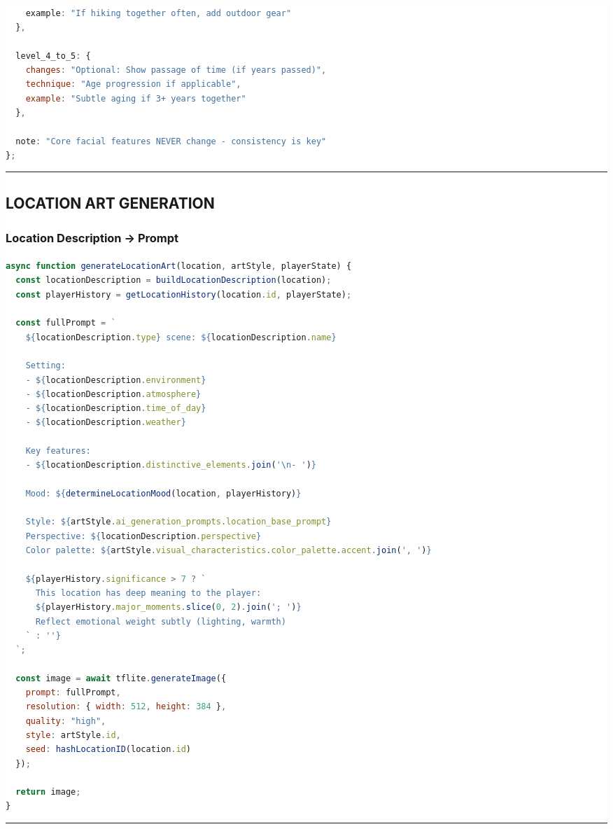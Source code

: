 ```javascript
    example: "If hiking together often, add outdoor gear"
  },
  
  level_4_to_5: {
    changes: "Optional: Show passage of time (if years passed)",
    technique: "Age progression if applicable",
    example: "Subtle aging if 3+ years together"
  },
  
  note: "Core facial features NEVER change - consistency is key"
};
```

---

## LOCATION ART GENERATION

### Location Description → Prompt

```javascript
async function generateLocationArt(location, artStyle, playerState) {
  const locationDescription = buildLocationDescription(location);
  const playerHistory = getLocationHistory(location.id, playerState);
  
  const fullPrompt = `
    ${locationDescription.type} scene: ${locationDescription.name}
    
    Setting:
    - ${locationDescription.environment}
    - ${locationDescription.atmosphere}
    - ${locationDescription.time_of_day}
    - ${locationDescription.weather}
    
    Key features:
    - ${locationDescription.distinctive_elements.join('\n- ')}
    
    Mood: ${determineLocationMood(location, playerHistory)}
    
    Style: ${artStyle.ai_generation_prompts.location_base_prompt}
    Perspective: ${locationDescription.perspective}
    Color palette: ${artStyle.visual_characteristics.color_palette.accent.join(', ')}
    
    ${playerHistory.significance > 7 ? `
      This location has deep meaning to the player:
      ${playerHistory.major_moments.slice(0, 2).join('; ')}
      Reflect emotional weight subtly (lighting, warmth)
    ` : ''}
  `;
  
  const image = await tflite.generateImage({
    prompt: fullPrompt,
    resolution: { width: 512, height: 384 },
    quality: "high",
    style: artStyle.id,
    seed: hashLocationID(location.id)
  });
  
  return image;
}
```

---